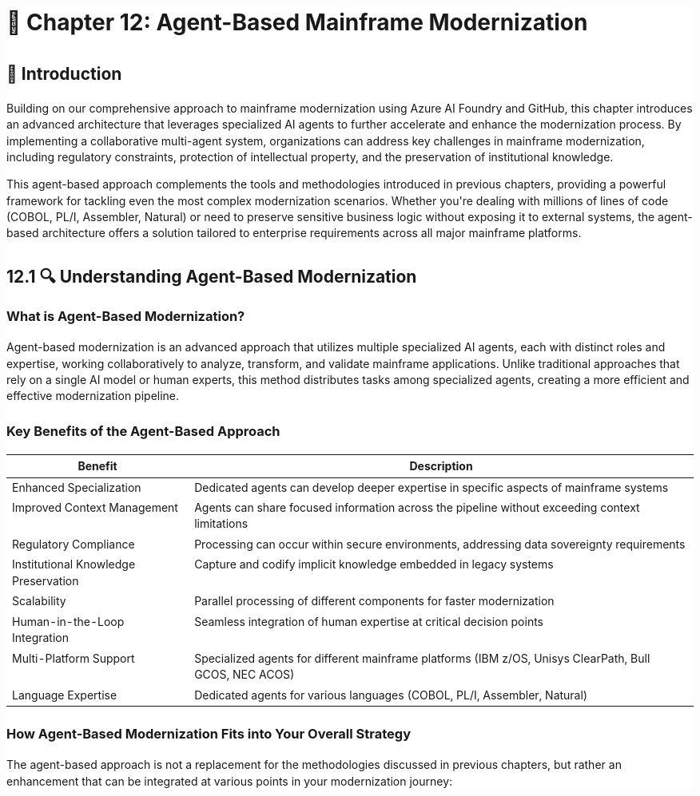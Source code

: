 # 🤖 Chapter 12: Agent-Based Mainframe Modernization

## 🌟 Introduction

Building on our comprehensive approach to mainframe modernization using Azure AI Foundry and GitHub, this chapter introduces an advanced architecture that leverages specialized AI agents to further accelerate and enhance the modernization process. By implementing a collaborative multi-agent system, organizations can address key challenges in mainframe modernization, including regulatory constraints, protection of intellectual property, and the preservation of institutional knowledge.

This agent-based approach complements the tools and methodologies introduced in previous chapters, providing a powerful framework for tackling even the most complex modernization scenarios. Whether you're dealing with millions of lines of code (COBOL, PL/I, Assembler, Natural) or need to preserve sensitive business logic without exposing it to external systems, the agent-based architecture offers a solution tailored to enterprise requirements across all major mainframe platforms.

## 12.1 🔍 Understanding Agent-Based Modernization

### What is Agent-Based Modernization?

Agent-based modernization is an advanced approach that utilizes multiple specialized AI agents, each with distinct roles and expertise, working collaboratively to analyze, transform, and validate mainframe applications. Unlike traditional approaches that rely on a single AI model or human experts, this method distributes tasks among specialized agents, creating a more efficient and effective modernization pipeline.

### Key Benefits of the Agent-Based Approach

| Benefit | Description |
|---------|-------------|
| Enhanced Specialization | Dedicated agents can develop deeper expertise in specific aspects of mainframe systems |
| Improved Context Management | Agents can share focused information across the pipeline without exceeding context limitations |
| Regulatory Compliance | Processing can occur within secure environments, addressing data sovereignty requirements |
| Institutional Knowledge Preservation | Capture and codify implicit knowledge embedded in legacy systems |
| Scalability | Parallel processing of different components for faster modernization |
| Human-in-the-Loop Integration | Seamless integration of human expertise at critical decision points |
| Multi-Platform Support | Specialized agents for different mainframe platforms (IBM z/OS, Unisys ClearPath, Bull GCOS, NEC ACOS) |
| Language Expertise | Dedicated agents for various languages (COBOL, PL/I, Assembler, Natural) |

### How Agent-Based Modernization Fits into Your Overall Strategy

The agent-based approach is not a replacement for the methodologies discussed in previous chapters, but rather an enhancement that can be integrated at various points in your modernization journey:
